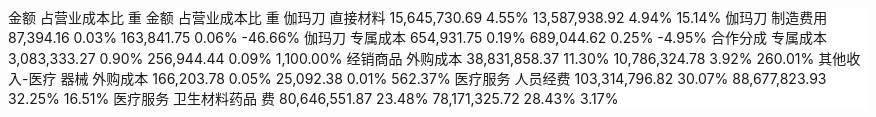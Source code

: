 金额
占营业成本比
重
金额
占营业成本比
重
伽玛刀
直接材料
15,645,730.69
4.55%
13,587,938.92
4.94%
15.14%
伽玛刀
制造费用
87,394.16
0.03%
163,841.75
0.06%
-46.66%
伽玛刀
专属成本
654,931.75
0.19%
689,044.62
0.25%
-4.95%
合作分成
专属成本
3,083,333.27
0.90%
256,944.44
0.09%
1,100.00%
经销商品
外购成本
38,831,858.37
11.30%
10,786,324.78
3.92%
260.01%
其他收入-医疗
器械
外购成本
166,203.78
0.05%
25,092.38
0.01%
562.37%
医疗服务
人员经费
103,314,796.82
30.07%
88,677,823.93
32.25%
16.51%
医疗服务
卫生材料药品
费
80,646,551.87
23.48%
78,171,325.72
28.43%
3.17%